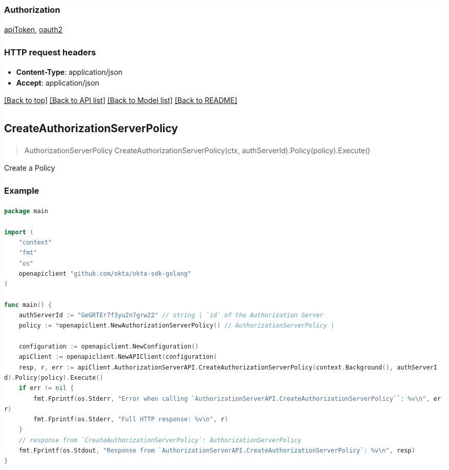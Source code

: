 ### Authorization

[apiToken](../README.md#apiToken), [oauth2](../README.md#oauth2)

### HTTP request headers

- **Content-Type**: application/json
- **Accept**: application/json

[[Back to top]](#) [[Back to API list]](../README.md#documentation-for-api-endpoints)
[[Back to Model list]](../README.md#documentation-for-models)
[[Back to README]](../README.md)


## CreateAuthorizationServerPolicy

> AuthorizationServerPolicy CreateAuthorizationServerPolicy(ctx, authServerId).Policy(policy).Execute()

Create a Policy



### Example

```go
package main

import (
    "context"
    "fmt"
    "os"
    openapiclient "github.com/okta/okta-sdk-golang"
)

func main() {
    authServerId := "GeGRTEr7f3yu2n7grw22" // string | `id` of the Authorization Server
    policy := *openapiclient.NewAuthorizationServerPolicy() // AuthorizationServerPolicy | 

    configuration := openapiclient.NewConfiguration()
    apiClient := openapiclient.NewAPIClient(configuration)
    resp, r, err := apiClient.AuthorizationServerAPI.CreateAuthorizationServerPolicy(context.Background(), authServerId).Policy(policy).Execute()
    if err != nil {
        fmt.Fprintf(os.Stderr, "Error when calling `AuthorizationServerAPI.CreateAuthorizationServerPolicy``: %v\n", err)
        fmt.Fprintf(os.Stderr, "Full HTTP response: %v\n", r)
    }
    // response from `CreateAuthorizationServerPolicy`: AuthorizationServerPolicy
    fmt.Fprintf(os.Stdout, "Response from `AuthorizationServerAPI.CreateAuthorizationServerPolicy`: %v\n", resp)
}
```
